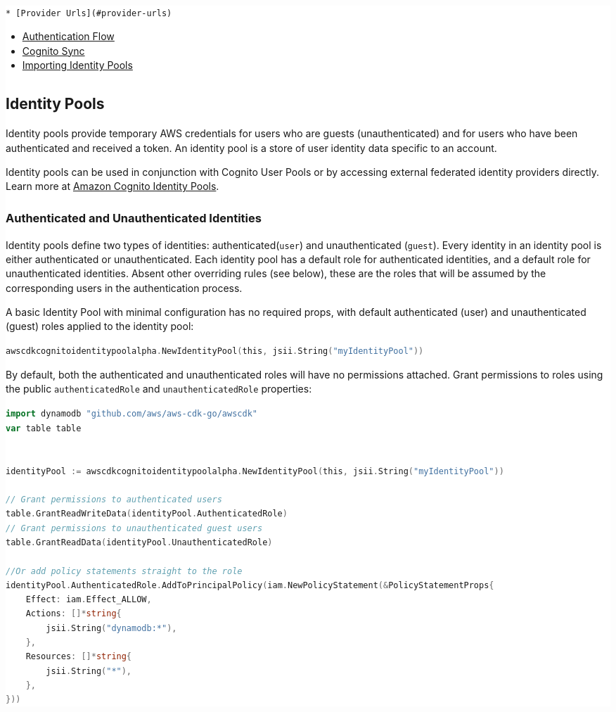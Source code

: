     * [Provider Urls](#provider-urls)
  * [Authentication Flow](#authentication-flow)
  * [Cognito Sync](#cognito-sync)
  * [Importing Identity Pools](#importing-identity-pools)

## Identity Pools

Identity pools provide temporary AWS credentials for users who are guests (unauthenticated) and for users who have been
authenticated and received a token. An identity pool is a store of user identity data specific to an account.

Identity pools can be used in conjunction with Cognito User Pools or by accessing external federated identity providers
directly. Learn more at [Amazon Cognito Identity Pools](https://docs.aws.amazon.com/cognito/latest/developerguide/cognito-identity.html).

### Authenticated and Unauthenticated Identities

Identity pools define two types of identities: authenticated(`user`) and unauthenticated (`guest`). Every identity in
an identity pool is either authenticated or unauthenticated. Each identity pool has a default role for authenticated
identities, and a default role for unauthenticated identities. Absent other overriding rules (see below), these are the
roles that will be assumed by the corresponding users in the authentication process.

A basic Identity Pool with minimal configuration has no required props, with default authenticated (user) and
unauthenticated (guest) roles applied to the identity pool:

```go
awscdkcognitoidentitypoolalpha.NewIdentityPool(this, jsii.String("myIdentityPool"))
```

By default, both the authenticated and unauthenticated roles will have no permissions attached. Grant permissions
to roles using the public `authenticatedRole` and `unauthenticatedRole` properties:

```go
import dynamodb "github.com/aws/aws-cdk-go/awscdk"
var table table


identityPool := awscdkcognitoidentitypoolalpha.NewIdentityPool(this, jsii.String("myIdentityPool"))

// Grant permissions to authenticated users
table.GrantReadWriteData(identityPool.AuthenticatedRole)
// Grant permissions to unauthenticated guest users
table.GrantReadData(identityPool.UnauthenticatedRole)

//Or add policy statements straight to the role
identityPool.AuthenticatedRole.AddToPrincipalPolicy(iam.NewPolicyStatement(&PolicyStatementProps{
	Effect: iam.Effect_ALLOW,
	Actions: []*string{
		jsii.String("dynamodb:*"),
	},
	Resources: []*string{
		jsii.String("*"),
	},
}))
```
